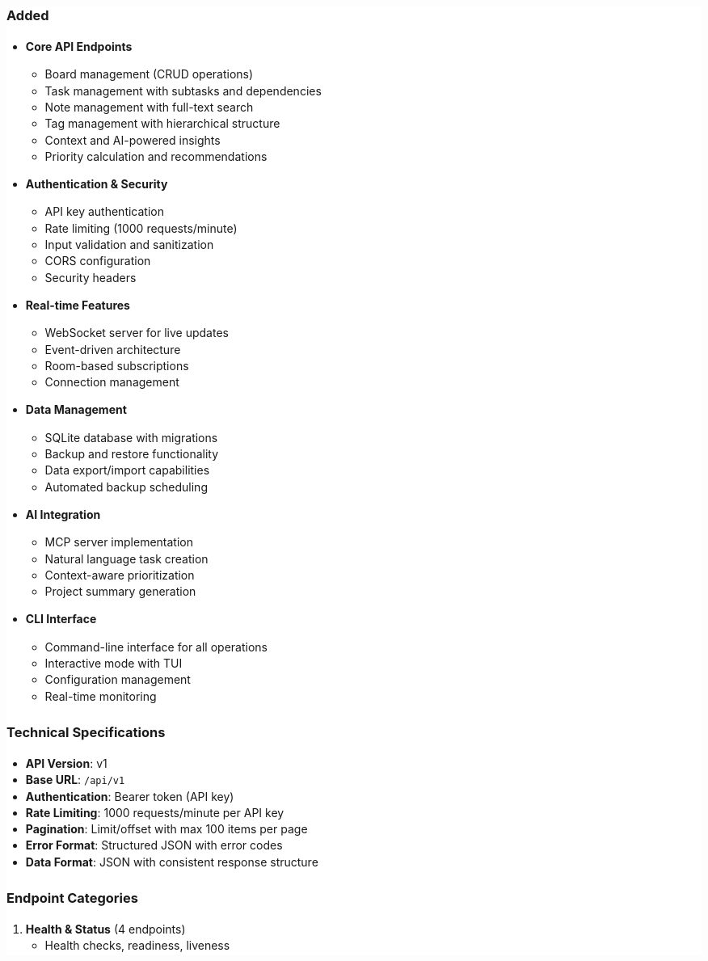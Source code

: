 ### Added
- **Core API Endpoints**
  - Board management (CRUD operations)
  - Task management with subtasks and dependencies
  - Note management with full-text search
  - Tag management with hierarchical structure
  - Context and AI-powered insights
  - Priority calculation and recommendations

- **Authentication & Security**
  - API key authentication
  - Rate limiting (1000 requests/minute)
  - Input validation and sanitization
  - CORS configuration
  - Security headers

- **Real-time Features**
  - WebSocket server for live updates
  - Event-driven architecture
  - Room-based subscriptions
  - Connection management

- **Data Management**
  - SQLite database with migrations
  - Backup and restore functionality
  - Data export/import capabilities
  - Automated backup scheduling

- **AI Integration**
  - MCP server implementation
  - Natural language task creation
  - Context-aware prioritization
  - Project summary generation

- **CLI Interface**
  - Command-line interface for all operations
  - Interactive mode with TUI
  - Configuration management
  - Real-time monitoring

### Technical Specifications
- **API Version**: v1
- **Base URL**: `/api/v1`
- **Authentication**: Bearer token (API key)
- **Rate Limiting**: 1000 requests/minute per API key
- **Pagination**: Limit/offset with max 100 items per page
- **Error Format**: Structured JSON with error codes
- **Data Format**: JSON with consistent response structure

### Endpoint Categories
1. **Health & Status** (4 endpoints)
   - Health checks, readiness, liveness

